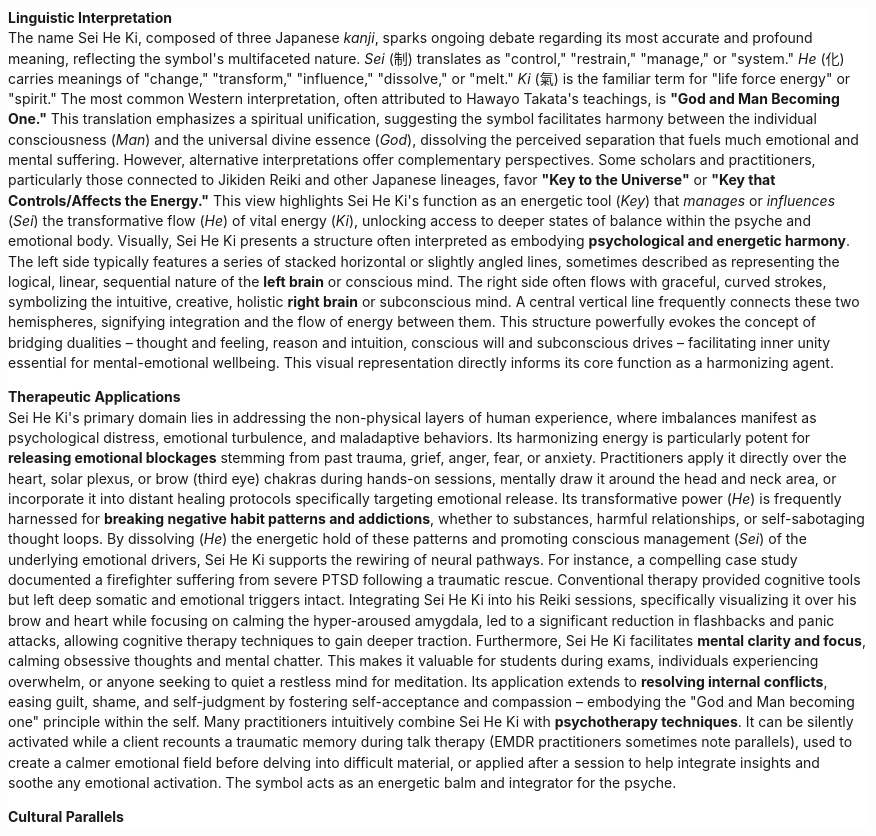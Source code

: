 **Linguistic Interpretation**  
The name Sei He Ki, composed of three Japanese *kanji*, sparks ongoing debate regarding its most accurate and profound meaning, reflecting the symbol's multifaceted nature. *Sei* (制) translates as "control," "restrain," "manage," or "system." *He* (化) carries meanings of "change," "transform," "influence," "dissolve," or "melt." *Ki* (氣) is the familiar term for "life force energy" or "spirit." The most common Western interpretation, often attributed to Hawayo Takata's teachings, is **"God and Man Becoming One."** This translation emphasizes a spiritual unification, suggesting the symbol facilitates harmony between the individual consciousness (*Man*) and the universal divine essence (*God*), dissolving the perceived separation that fuels much emotional and mental suffering. However, alternative interpretations offer complementary perspectives. Some scholars and practitioners, particularly those connected to Jikiden Reiki and other Japanese lineages, favor **"Key to the Universe"** or **"Key that Controls/Affects the Energy."** This view highlights Sei He Ki's function as an energetic tool (*Key*) that *manages* or *influences* (*Sei*) the transformative flow (*He*) of vital energy (*Ki*), unlocking access to deeper states of balance within the psyche and emotional body. Visually, Sei He Ki presents a structure often interpreted as embodying **psychological and energetic harmony**. The left side typically features a series of stacked horizontal or slightly angled lines, sometimes described as representing the logical, linear, sequential nature of the **left brain** or conscious mind. The right side often flows with graceful, curved strokes, symbolizing the intuitive, creative, holistic **right brain** or subconscious mind. A central vertical line frequently connects these two hemispheres, signifying integration and the flow of energy between them. This structure powerfully evokes the concept of bridging dualities – thought and feeling, reason and intuition, conscious will and subconscious drives – facilitating inner unity essential for mental-emotional wellbeing. This visual representation directly informs its core function as a harmonizing agent.

**Therapeutic Applications**  
Sei He Ki's primary domain lies in addressing the non-physical layers of human experience, where imbalances manifest as psychological distress, emotional turbulence, and maladaptive behaviors. Its harmonizing energy is particularly potent for **releasing emotional blockages** stemming from past trauma, grief, anger, fear, or anxiety. Practitioners apply it directly over the heart, solar plexus, or brow (third eye) chakras during hands-on sessions, mentally draw it around the head and neck area, or incorporate it into distant healing protocols specifically targeting emotional release. Its transformative power (*He*) is frequently harnessed for **breaking negative habit patterns and addictions**, whether to substances, harmful relationships, or self-sabotaging thought loops. By dissolving (*He*) the energetic hold of these patterns and promoting conscious management (*Sei*) of the underlying emotional drivers, Sei He Ki supports the rewiring of neural pathways. For instance, a compelling case study documented a firefighter suffering from severe PTSD following a traumatic rescue. Conventional therapy provided cognitive tools but left deep somatic and emotional triggers intact. Integrating Sei He Ki into his Reiki sessions, specifically visualizing it over his brow and heart while focusing on calming the hyper-aroused amygdala, led to a significant reduction in flashbacks and panic attacks, allowing cognitive therapy techniques to gain deeper traction. Furthermore, Sei He Ki facilitates **mental clarity and focus**, calming obsessive thoughts and mental chatter. This makes it valuable for students during exams, individuals experiencing overwhelm, or anyone seeking to quiet a restless mind for meditation. Its application extends to **resolving internal conflicts**, easing guilt, shame, and self-judgment by fostering self-acceptance and compassion – embodying the "God and Man becoming one" principle within the self. Many practitioners intuitively combine Sei He Ki with **psychotherapy techniques**. It can be silently activated while a client recounts a traumatic memory during talk therapy (EMDR practitioners sometimes note parallels), used to create a calmer emotional field before delving into difficult material, or applied after a session to help integrate insights and soothe any emotional activation. The symbol acts as an energetic balm and integrator for the psyche.

**Cultural Parallels**  